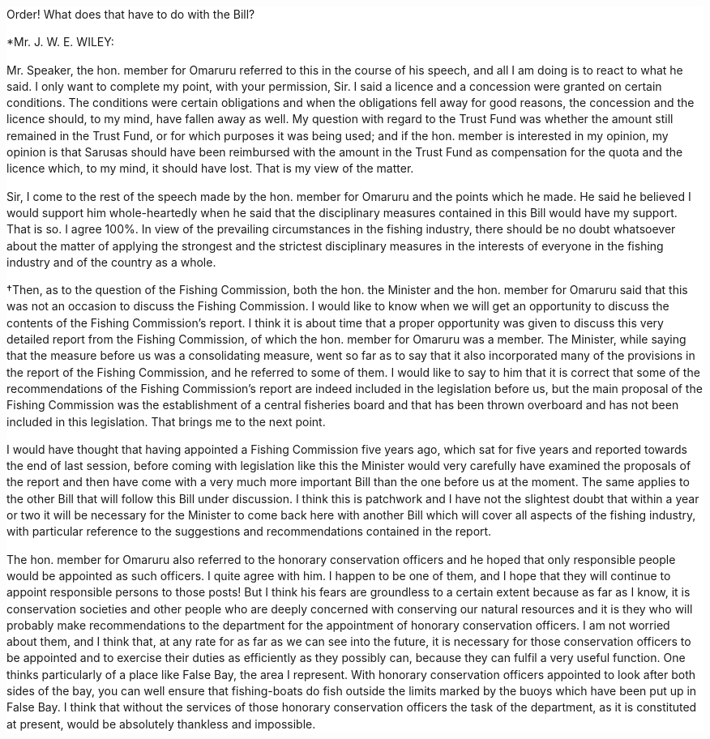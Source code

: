<p>Order! What does that have to do with the Bill&#x003F;</p>

</speech>

<speech by="#wiley">

<from>*Mr. <person refersTo="hansard_za">J. W. E. WILEY</person>:</from>

<p>Mr. Speaker, the hon. member for Omaruru referred to this in the course of his speech, and all I am doing is to react to what he said. I only want to complete my point, with your permission, Sir. I said a licence and a concession were granted on certain conditions. The conditions were certain obligations and when the obligations fell away for good reasons, the concession and the licence should, to my mind, have fallen away as well. My question with regard to the Trust Fund was whether the amount still remained in the Trust Fund, or for which purposes it was being used; and if the hon. member is interested in my opinion, my opinion is that Sarusas should have been reimbursed with the amount in the Trust Fund as compensation for the quota and the licence which, to my mind, it should have lost. That is my view of the matter.</p>

<p>Sir, I come to the rest of the speech made by the hon. member for Omaruru and the points which he made. He said he believed I would support him whole-heartedly when he said that the disciplinary measures contained in this Bill would have my support. That is so. I agree 100%. In view of the prevailing circumstances in the fishing industry, there should be no doubt whatsoever about the matter of applying the strongest and the strictest disciplinary measures in the interests of everyone in the fishing industry and of the country as a whole.</p>

<p>&#x2020;Then, as to the question of the Fishing Commission, both the hon. the Minister and the hon. member for Omaruru said that this was not an occasion to discuss the Fishing Commission. I would like to know when we will get an opportunity to discuss the contents of the Fishing Commission&#x2019;s report. I think it is about time that a proper opportunity was given to discuss this very detailed report from the Fishing Commission, of which the hon. member for Omaruru was a member. The Minister, while saying that the measure before us was a consolidating measure, went so far as to say that it also incorporated many of the provisions in the report of the Fishing Commission, and he referred to some of them. I would like to say to him that it is correct that some of the recommendations of the Fishing Commission&#x2019;s report are indeed included in the legislation before us, but the main proposal of the Fishing Commission was the establishment of a central fisheries board and that has been thrown overboard and has not been included in this legislation. That brings me to the next point.</p>

<p>I would have thought that having appointed a Fishing Commission five years ago, which sat for five years and reported towards the end of last session, before coming with legislation like this the Minister would very carefully have examined the proposals of the report and then have come with a very much more important Bill than the one before us at the moment. The same applies to the other Bill that will follow this Bill under discussion. I think this is patchwork and I have not the slightest doubt that within a year or two it will be necessary for the Minister to come back here with another Bill which will cover all aspects of the fishing industry, with particular reference to the suggestions and recommendations contained in the report.</p>

<p><span class="col_6269-6270" refersTo="page_0202"/>The hon. member for Omaruru also referred to the honorary conservation officers and he hoped that only responsible people would be appointed as such officers. I quite agree with him. I happen to be one of them, and I hope that they will continue to appoint responsible persons to those posts! But I think his fears are groundless to a certain extent because as far as I know, it is conservation societies and other people who are deeply concerned with conserving our natural resources and it is they who will probably make recommendations to the department for the appointment of honorary conservation officers. I am not worried about them, and I think that, at any rate for as far as we can see into the future, it is necessary for those conservation officers to be appointed and to exercise their duties as efficiently as they possibly can, because they can fulfil a very useful function. One thinks particularly of a place like False Bay, the area I represent. With honorary conservation officers appointed to look after both sides of the bay, you can well ensure that fishing-boats do fish outside the limits marked by the buoys which have been put up in False Bay. I think that without the services of those honorary conservation officers the task of the department, as it is constituted at present, would be absolutely thankless and impossible.</p>
